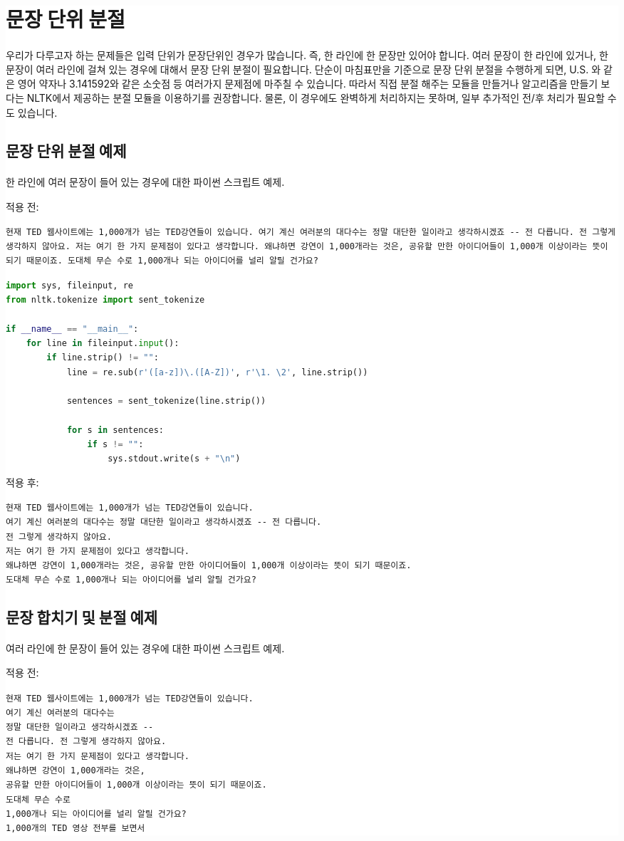 # 문장 단위 분절

우리가 다루고자 하는 문제들은 입력 단위가 문장단위인 경우가 많습니다. 즉, 한 라인에 한 문장만 있어야 합니다. 여러 문장이 한 라인에 있거나, 한 문장이 여러 라인에 걸쳐 있는 경우에 대해서 문장 단위 분절이 필요합니다. 단순이 마침표만을 기준으로 문장 단위 분절을 수행하게 되면, U.S. 와 같은 영어 약자나 3.141592와 같은 소숫점 등 여러가지 문제점에 마주칠 수 있습니다. 따라서 직접 분절 해주는 모듈을 만들거나 알고리즘을 만들기 보다는 NLTK에서 제공하는 분절 모듈을 이용하기를 권장합니다. <comment> 물론, 이 경우에도 완벽하게 처리하지는 못하며, 일부 추가적인 전/후 처리가 필요할 수도 있습니다. </comment>

## 문장 단위 분절 예제

한 라인에 여러 문장이 들어 있는 경우에 대한 파이썬 스크립트 예제.

적용 전:
```
현재 TED 웹사이트에는 1,000개가 넘는 TED강연들이 있습니다. 여기 계신 여러분의 대다수는 정말 대단한 일이라고 생각하시겠죠 -- 전 다릅니다. 전 그렇게 생각하지 않아요. 저는 여기 한 가지 문제점이 있다고 생각합니다. 왜냐하면 강연이 1,000개라는 것은, 공유할 만한 아이디어들이 1,000개 이상이라는 뜻이 되기 때문이죠. 도대체 무슨 수로 1,000개나 되는 아이디어를 널리 알릴 건가요?
```

```python
import sys, fileinput, re
from nltk.tokenize import sent_tokenize

if __name__ == "__main__":
    for line in fileinput.input():
        if line.strip() != "":
            line = re.sub(r'([a-z])\.([A-Z])', r'\1. \2', line.strip())

            sentences = sent_tokenize(line.strip())

            for s in sentences:
                if s != "":
                    sys.stdout.write(s + "\n")
```

적용 후:
```
현재 TED 웹사이트에는 1,000개가 넘는 TED강연들이 있습니다.
여기 계신 여러분의 대다수는 정말 대단한 일이라고 생각하시겠죠 -- 전 다릅니다.
전 그렇게 생각하지 않아요.
저는 여기 한 가지 문제점이 있다고 생각합니다.
왜냐하면 강연이 1,000개라는 것은, 공유할 만한 아이디어들이 1,000개 이상이라는 뜻이 되기 때문이죠.
도대체 무슨 수로 1,000개나 되는 아이디어를 널리 알릴 건가요?
```

## 문장 합치기 및 분절 예제

여러 라인에 한 문장이 들어 있는 경우에 대한 파이썬 스크립트 예제.

적용 전:
```
현재 TED 웹사이트에는 1,000개가 넘는 TED강연들이 있습니다.
여기 계신 여러분의 대다수는
정말 대단한 일이라고 생각하시겠죠 --
전 다릅니다. 전 그렇게 생각하지 않아요.
저는 여기 한 가지 문제점이 있다고 생각합니다.
왜냐하면 강연이 1,000개라는 것은,
공유할 만한 아이디어들이 1,000개 이상이라는 뜻이 되기 때문이죠.
도대체 무슨 수로
1,000개나 되는 아이디어를 널리 알릴 건가요?
1,000개의 TED 영상 전부를 보면서
```
